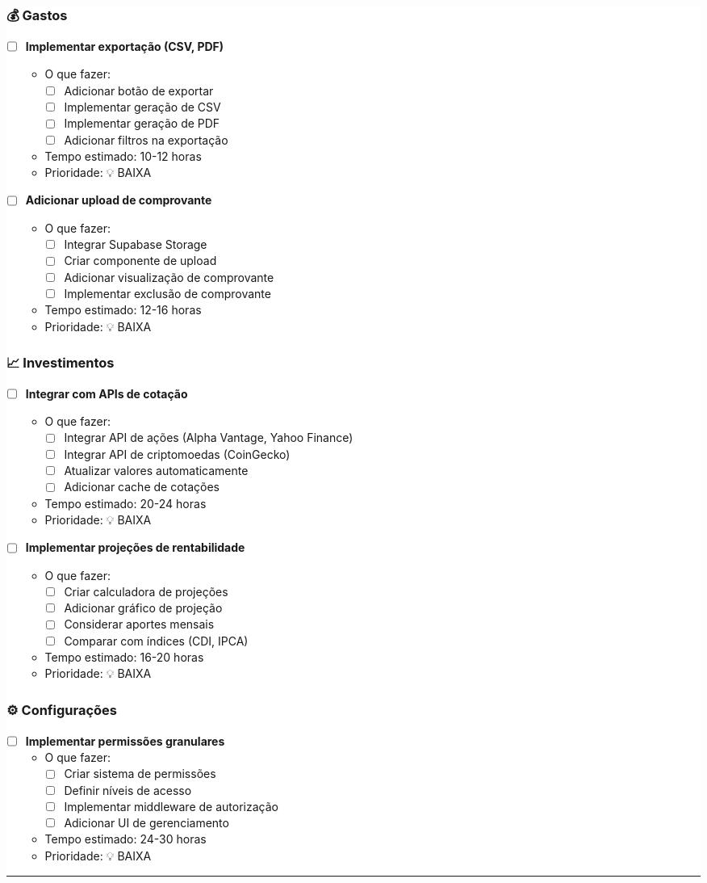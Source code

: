 ### 💰 Gastos

- [ ] **Implementar exportação (CSV, PDF)**
  - O que fazer:
    - [ ] Adicionar botão de exportar
    - [ ] Implementar geração de CSV
    - [ ] Implementar geração de PDF
    - [ ] Adicionar filtros na exportação
  - Tempo estimado: 10-12 horas
  - Prioridade: 💡 BAIXA

- [ ] **Adicionar upload de comprovante**
  - O que fazer:
    - [ ] Integrar Supabase Storage
    - [ ] Criar componente de upload
    - [ ] Adicionar visualização de comprovante
    - [ ] Implementar exclusão de comprovante
  - Tempo estimado: 12-16 horas
  - Prioridade: 💡 BAIXA

### 📈 Investimentos

- [ ] **Integrar com APIs de cotação**
  - O que fazer:
    - [ ] Integrar API de ações (Alpha Vantage, Yahoo Finance)
    - [ ] Integrar API de criptomoedas (CoinGecko)
    - [ ] Atualizar valores automaticamente
    - [ ] Adicionar cache de cotações
  - Tempo estimado: 20-24 horas
  - Prioridade: 💡 BAIXA

- [ ] **Implementar projeções de rentabilidade**
  - O que fazer:
    - [ ] Criar calculadora de projeções
    - [ ] Adicionar gráfico de projeção
    - [ ] Considerar aportes mensais
    - [ ] Comparar com índices (CDI, IPCA)
  - Tempo estimado: 16-20 horas
  - Prioridade: 💡 BAIXA

### ⚙️ Configurações

- [ ] **Implementar permissões granulares**
  - O que fazer:
    - [ ] Criar sistema de permissões
    - [ ] Definir níveis de acesso
    - [ ] Implementar middleware de autorização
    - [ ] Adicionar UI de gerenciamento
  - Tempo estimado: 24-30 horas
  - Prioridade: 💡 BAIXA

---
